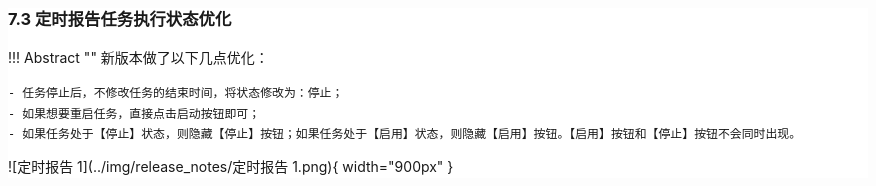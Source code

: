 ### 7.3 定时报告任务执行状态优化

!!! Abstract ""
    新版本做了以下几点优化：
    
    - 任务停止后，不修改任务的结束时间，将状态修改为：停止；
    - 如果想要重启任务，直接点击启动按钮即可；
    - 如果任务处于【停止】状态，则隐藏【停止】按钮；如果任务处于【启用】状态，则隐藏【启用】按钮。【启用】按钮和【停止】按钮不会同时出现。

![定时报告 1](../img/release_notes/定时报告 1.png){ width="900px" }